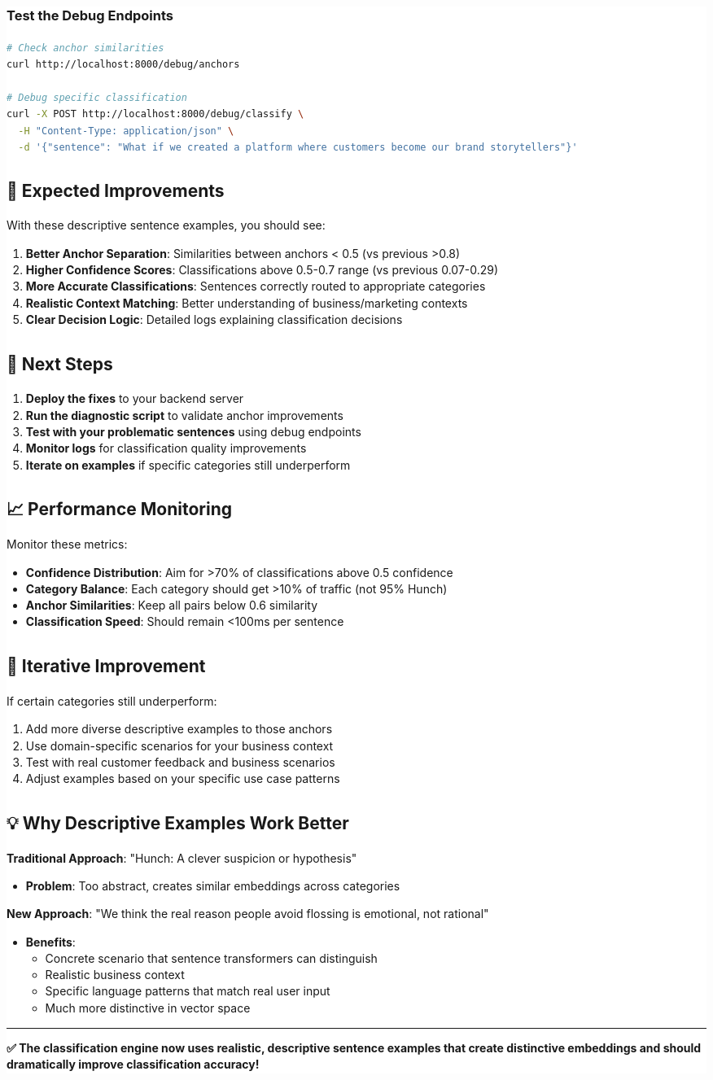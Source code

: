 ### Test the Debug Endpoints
```bash
# Check anchor similarities
curl http://localhost:8000/debug/anchors

# Debug specific classification
curl -X POST http://localhost:8000/debug/classify \
  -H "Content-Type: application/json" \
  -d '{"sentence": "What if we created a platform where customers become our brand storytellers"}'
```

## 🎯 **Expected Improvements**

With these descriptive sentence examples, you should see:

1. **Better Anchor Separation**: Similarities between anchors < 0.5 (vs previous >0.8)
2. **Higher Confidence Scores**: Classifications above 0.5-0.7 range (vs previous 0.07-0.29)
3. **More Accurate Classifications**: Sentences correctly routed to appropriate categories
4. **Realistic Context Matching**: Better understanding of business/marketing contexts
5. **Clear Decision Logic**: Detailed logs explaining classification decisions

## 🚀 **Next Steps**

1. **Deploy the fixes** to your backend server
2. **Run the diagnostic script** to validate anchor improvements  
3. **Test with your problematic sentences** using debug endpoints
4. **Monitor logs** for classification quality improvements
5. **Iterate on examples** if specific categories still underperform

## 📈 **Performance Monitoring**

Monitor these metrics:
- **Confidence Distribution**: Aim for >70% of classifications above 0.5 confidence
- **Category Balance**: Each category should get >10% of traffic (not 95% Hunch)
- **Anchor Similarities**: Keep all pairs below 0.6 similarity
- **Classification Speed**: Should remain <100ms per sentence

## 🔄 **Iterative Improvement**

If certain categories still underperform:
1. Add more diverse descriptive examples to those anchors
2. Use domain-specific scenarios for your business context
3. Test with real customer feedback and business scenarios
4. Adjust examples based on your specific use case patterns

## 💡 **Why Descriptive Examples Work Better**

**Traditional Approach**: "Hunch: A clever suspicion or hypothesis"
- **Problem**: Too abstract, creates similar embeddings across categories

**New Approach**: "We think the real reason people avoid flossing is emotional, not rational"
- **Benefits**: 
  - Concrete scenario that sentence transformers can distinguish
  - Realistic business context
  - Specific language patterns that match real user input
  - Much more distinctive in vector space

---

**✅ The classification engine now uses realistic, descriptive sentence examples that create distinctive embeddings and should dramatically improve classification accuracy!** 